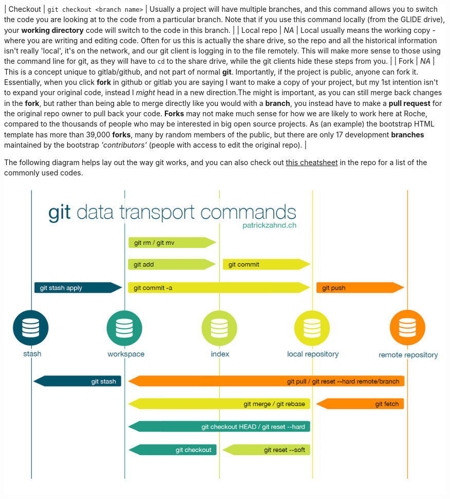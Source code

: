 | Checkout   | `git checkout <branch name>`                         | Usually a project will have multiple branches, and this command allows you to switch the code you are looking at to the code from a particular branch. Note that if you use this command locally (from the GLIDE drive), your **working directory** code will switch to the code in this branch.                                                                                                                                                                                                                                                                                                                                                                                                                                                                                                                                                                                                                                                                                                                                                        |
| Local repo | *NA*                                                 | Local usually means the working copy - where you are writing and editing code. Often for us this is actually the share drive, so the repo and all the historical information isn't really 'local', it's on the network, and our git client is logging in to the file remotely. This will make more sense to those using the command line for git, as they will have to `cd` to the share drive, while the git clients hide these steps from you.                                                                                                                                                                                                                                                                                                                                                                                                                                                                                                                                                                                                        |
| Fork       | *NA*                                                 | This is a concept unique to gitlab/github, and not part of normal **git**. Importantly, if the project is public, anyone can fork it. Essentially, when you click **fork** in github or gitlab you are saying I want to make a copy of your project, but my 1st intention isn't to expand your original code, instead I *might* head in a new direction.The might is important, as you can still merge back changes in the **fork**, but rather than being able to merge directly like you would with a **branch**, you instead have to make a **pull request** for the original repo owner to pull back your code. **Forks** may not make much sense for how we are likely to work here at Roche, compared to the thousands of people who may be interested in big open source projects. As (an example) the bootstrap HTML template has more than 39,000 **forks**, many by random members of the public, but there are only 17 development **branches** maintained by the bootstrap *'contributors'* (people with access to edit the original repo). |


The following diagram helps lay out the way git works, and you can also check out [this cheatsheet](img/git-cheatsheet-EN-white.pdf) in the repo for a list
of the commonly used codes.

![](img/gitplot.png)
